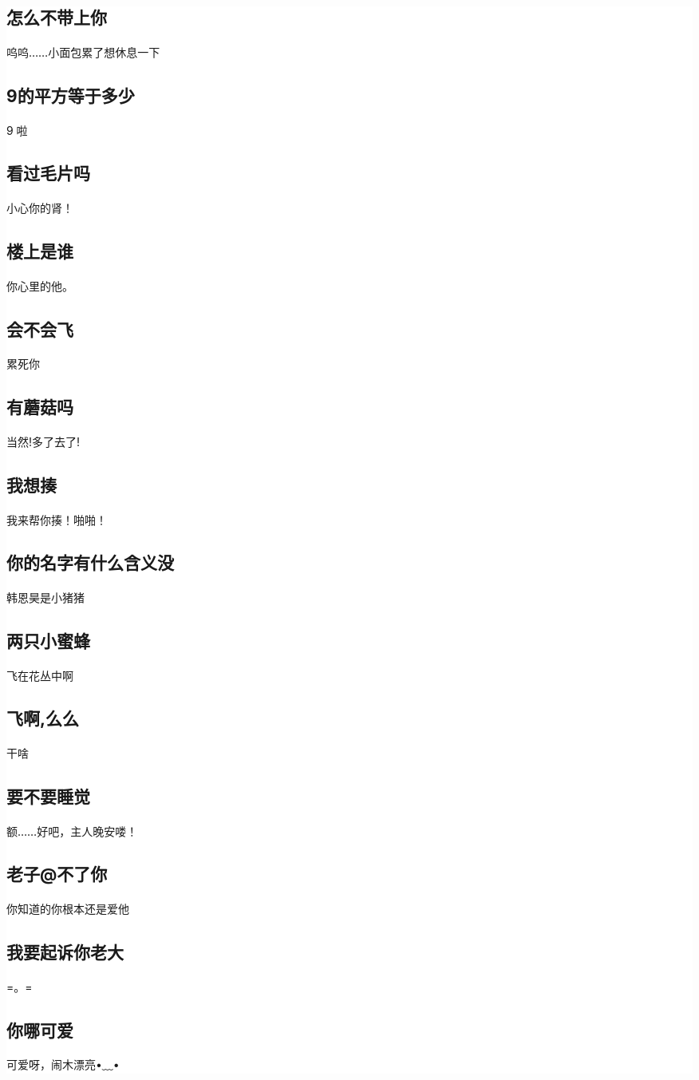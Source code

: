 ## 怎么不带上你
呜呜……小面包累了想休息一下

## 9的平方等于多少
9 啦

## 看过毛片吗
小心你的肾！

## 楼上是谁
你心里的他。

## 会不会飞
累死你

## 有蘑菇吗
当然!多了去了!

## 我想揍
我来帮你揍！啪啪！

## 你的名字有什么含义没
韩恩昊是小猪猪

## 两只小蜜蜂
飞在花丛中啊

## 飞啊,么么
干啥

## 要不要睡觉
额……好吧，主人晚安喽！

## 老子@不了你
你知道的你根本还是爱他

## 我要起诉你老大
=。=

## 你哪可爱
可爱呀，闹木漂亮•﹏•
